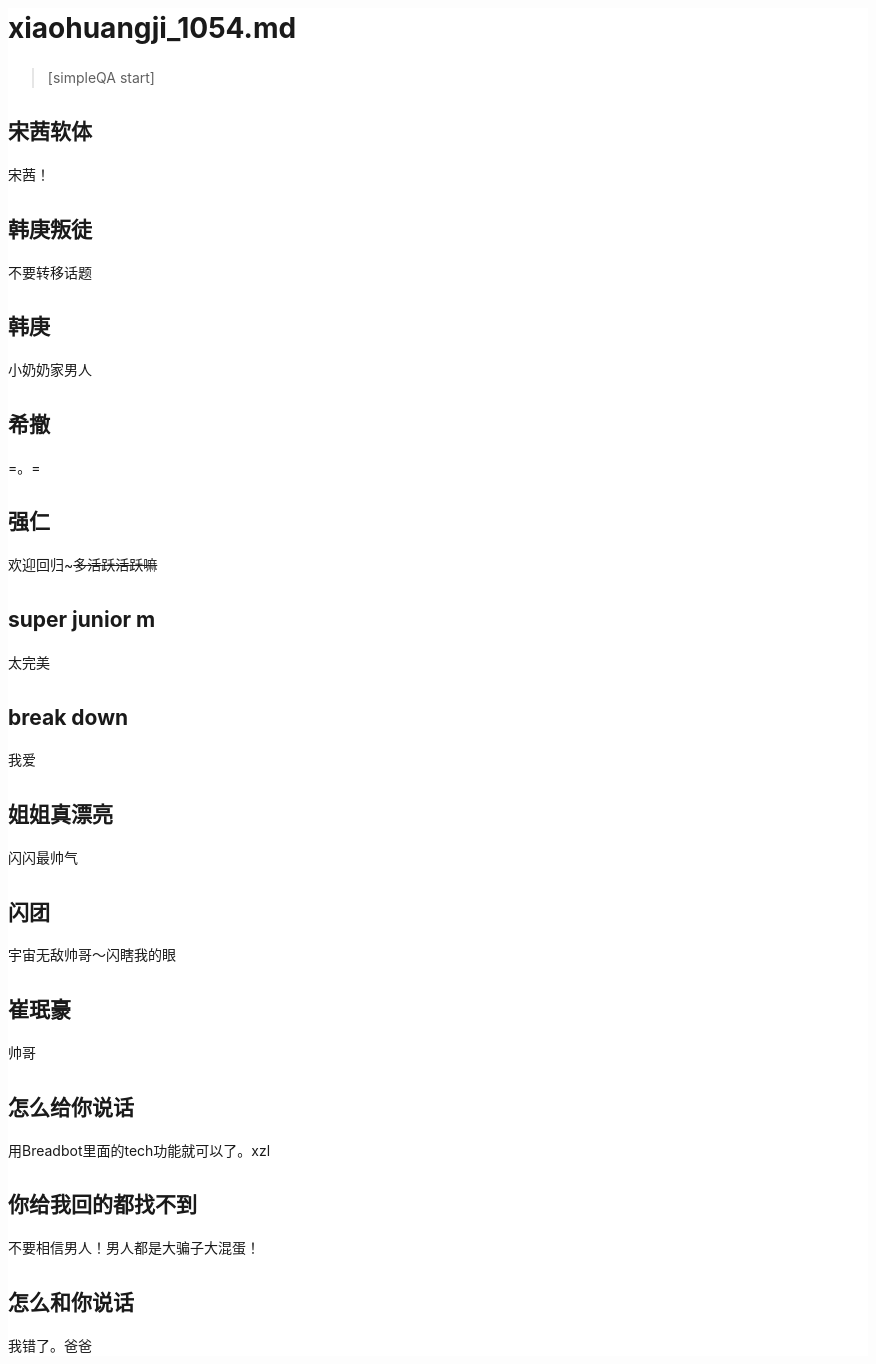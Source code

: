 # xiaohuangji_1054.md


> [simpleQA start]

## 宋茜软体
宋茜！

## 韩庚叛徒
不要转移话题

## 韩庚
小奶奶家男人

## 希撤
=。=

## 强仁
欢迎回归~~~多活跃活跃嘛~~

## super junior m
太完美

## break down
我爱

## 姐姐真漂亮
闪闪最帅气

## 闪团
宇宙无敌帅哥～闪瞎我的眼

## 崔珉豪
帅哥

## 怎么给你说话
用Breadbot里面的tech功能就可以了。xzl

## 你给我回的都找不到
不要相信男人！男人都是大骗子大混蛋！

## 怎么和你说话
我错了。爸爸
